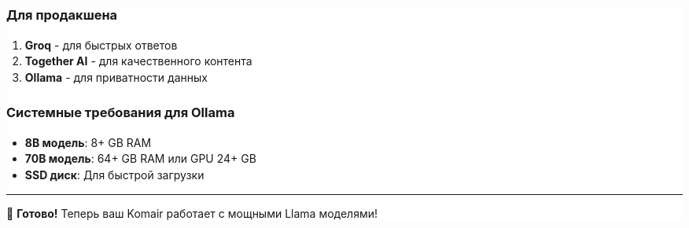 ### Для продакшена
1. **Groq** - для быстрых ответов
2. **Together AI** - для качественного контента  
3. **Ollama** - для приватности данных

### Системные требования для Ollama
- **8B модель**: 8+ GB RAM
- **70B модель**: 64+ GB RAM или GPU 24+ GB
- **SSD диск**: Для быстрой загрузки

---

🎉 **Готово!** Теперь ваш Komair работает с мощными Llama моделями!